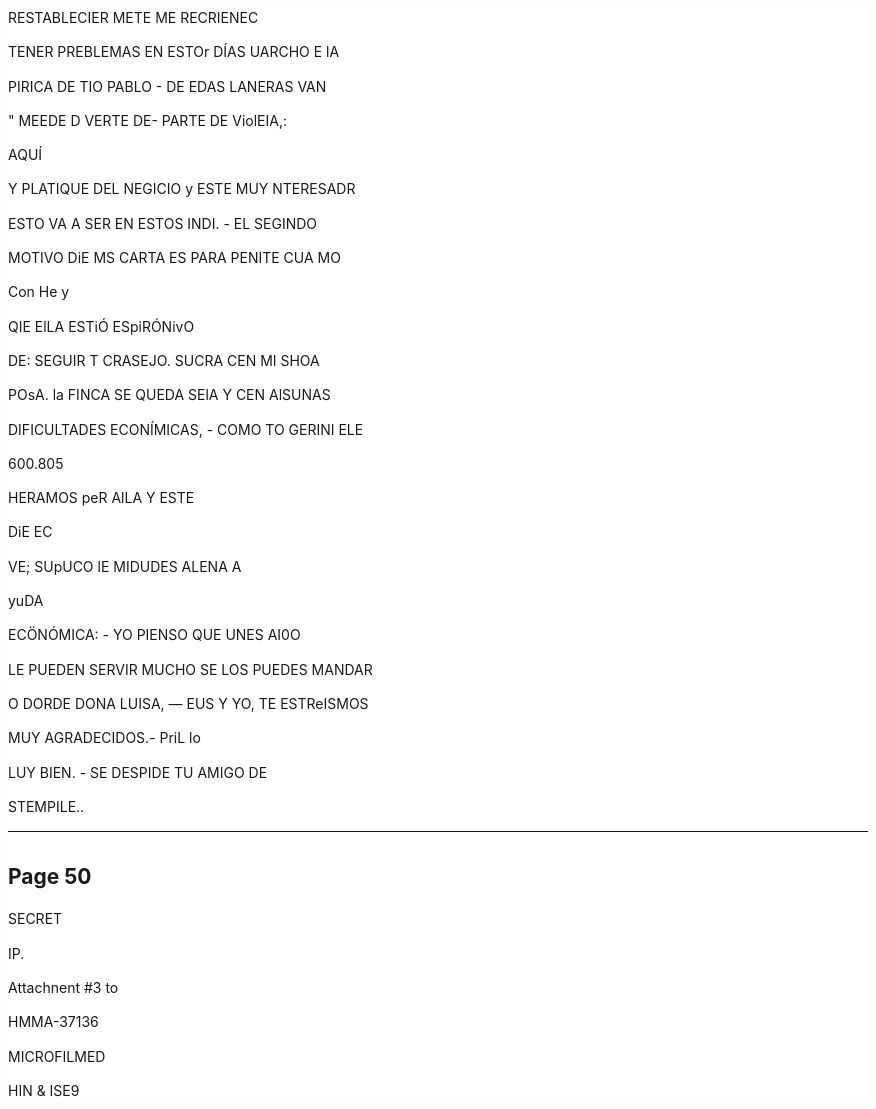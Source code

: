 RESTABLECIER METE ME RECRIENEC

TENER PREBLEMAS EN ESTOr DÍAS UARCHO E lA

PIRICA DE TIO PABLO - DE EDAS LANERAS VAN

" MEEDE D VERTE DE- PARTE DE ViolEIA,:

AQUÍ

Y PLATIQUE DEL NEGICIO y ESTE MUY NTERESADR

ESTO VA A SER EN ESTOS INDI. - EL SEGINDO

MOTIVO DiE MS CARTA ES PARA PENITE CUA MO

Con He y

QIE ElLA ESTiÓ ESpiRÓNivO

DE: SEGUIR T CRASEJO. SUCRA CEN MI SHOA

POsA. la FINCA SE QUEDA SElA Y CEN AlSUNAS

DIFICULTADES ECONÍMICAS, - COMO TO GERINI ELE

600.805

HERAMOS peR AlLA Y ESTE

DiE EC

VE; SUpUCO lE MIDUDES ALENA A

yuDA

ECÖNÓMICA: - YO PIENSO QUE UNES AI0O

LE PUEDEN SERVIR MUCHO SE LOS PUEDES MANDAR

O DORDE DONA LUISA, — EUS Y YO, TE ESTReISMOS

MUY AGRADECIDOS.- PriL lo

LUY BIEN. - SE DESPIDE TU AMIGO DE

STEMPILE..

---

## Page 50

SECRET

IP.

Attachnent #3 to

HMMA-37136

MICROFILMED

HIN & ISE9
